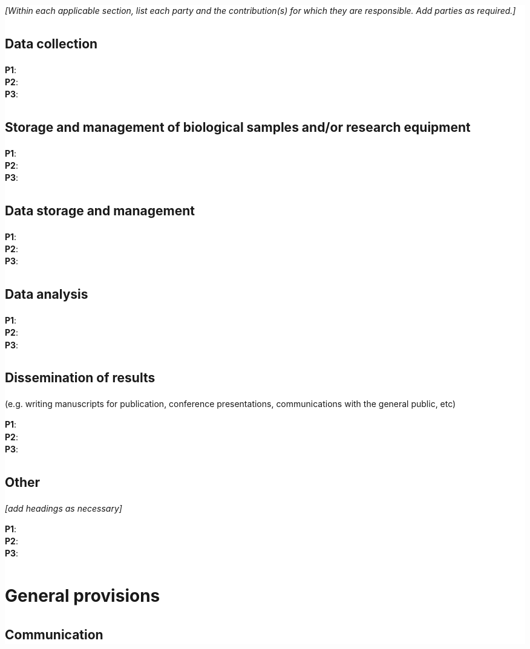 *[Within each applicable section, list each party and the contribution(s) for which they are responsible. Add parties as required.]*

## Data collection

**P1**:\
**P2**:\
**P3**:

## Storage and management of biological samples and/or research equipment

**P1**:\
**P2**:\
**P3**:


## Data storage and management

**P1**:\
**P2**:\
**P3**:

## Data analysis

**P1**:\
**P2**:\
**P3**:

## Dissemination of results 
(e.g. writing manuscripts for publication, conference presentations, communications with the general public, etc)

**P1**:\
**P2**:\
**P3**:

## Other

*[add headings as necessary]* 

**P1**:\
**P2**:\
**P3**:

# General provisions

## Communication
